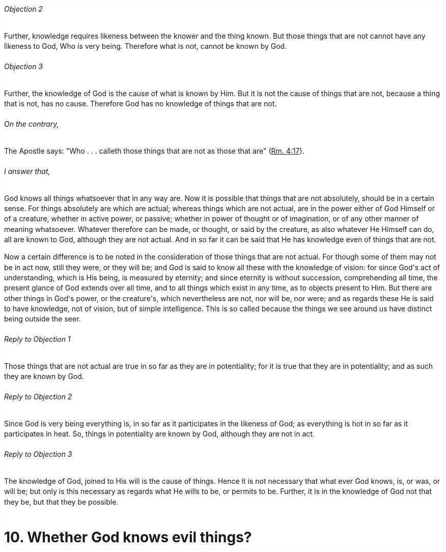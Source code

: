 ###### Objection 2
Further, knowledge requires likeness between the knower and the thing known. But those things that are not cannot have any likeness to God, Who is very being. Therefore what is not, cannot be known by God.  

###### Objection 3
Further, the knowledge of God is the cause of what is known by Him. But it is not the cause of things that are not, because a thing that is not, has no cause. Therefore God has no knowledge of things that are not.  

###### On the contrary,
The Apostle says: "Who . . . calleth those things that are not as those that are" ([Rm. 4:17](http://bible.gospelcom.net/bible?Rm++4:17)).

###### I answer that,
God knows all things whatsoever that in any way are. Now it is possible that things that are not absolutely, should be in a certain sense. For things absolutely are which are actual; whereas things which are not actual, are in the power either of God Himself or of a creature, whether in active power, or passive; whether in power of thought or of imagination, or of any other manner of meaning whatsoever. Whatever therefore can be made, or thought, or said by the creature, as also whatever He Himself can do, all are known to God, although they are not actual. And in so far it can be said that He has knowledge even of things that are not.  

Now a certain difference is to be noted in the consideration of those things that are not actual. For though some of them may not be in act now, still they were, or they will be; and God is said to know all these with the knowledge of vision: for since God's act of understanding, which is His being, is measured by eternity; and since eternity is without succession, comprehending all time, the present glance of God extends over all time, and to all things which exist in any time, as to objects present to Him. But there are other things in God's power, or the creature's, which nevertheless are not, nor will be, nor were; and as regards these He is said to have knowledge, not of vision, but of simple intelligence. This is so called because the things we see around us have distinct being outside the seer.  

###### Reply to Objection 1
Those things that are not actual are true in so far as they are in potentiality; for it is true that they are in potentiality; and as such they are known by God.  

###### Reply to Objection 2
Since God is very being everything is, in so far as it participates in the likeness of God; as everything is hot in so far as it participates in heat. So, things in potentiality are known by God, although they are not in act.  

###### Reply to Objection 3
The knowledge of God, joined to His will is the cause of things. Hence it is not necessary that what ever God knows, is, or was, or will be; but only is this necessary as regards what He wills to be, or permits to be. Further, it is in the knowledge of God not that they be, but that they be possible.  




# 10. Whether God knows evil things? 
